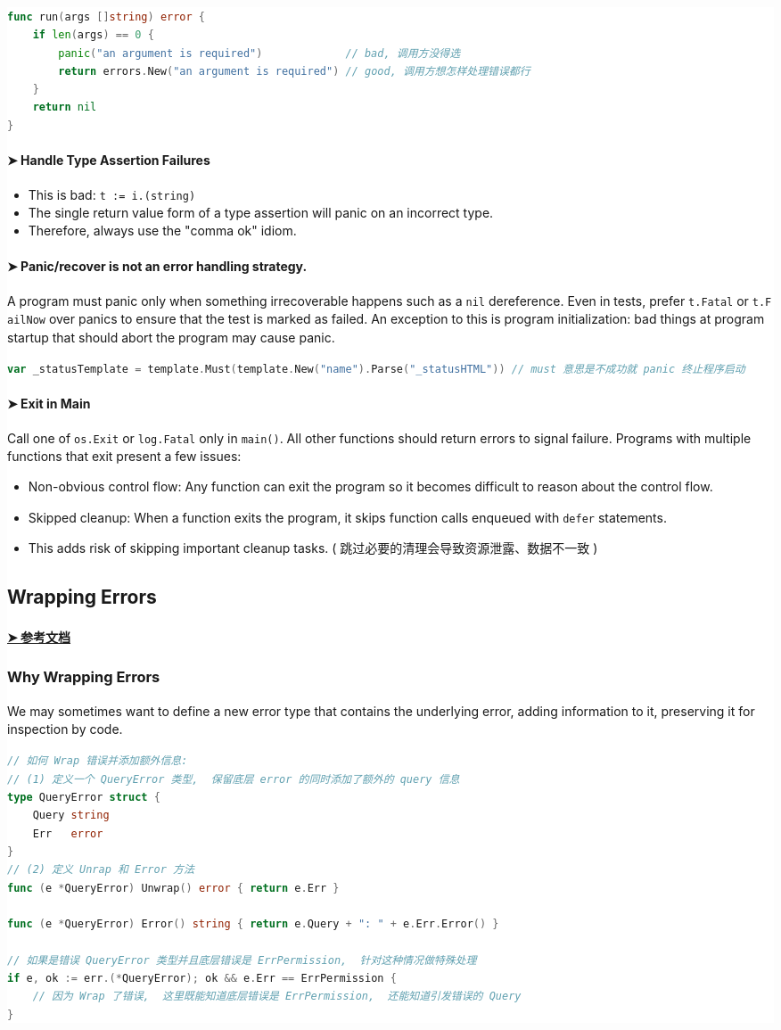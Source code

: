 ```go
func run(args []string) error {
    if len(args) == 0 {
        panic("an argument is required")             // bad, 调用方没得选
        return errors.New("an argument is required") // good, 调用方想怎样处理错误都行
    }
    return nil
}
```

#### ➤ Handle Type Assertion Failures

- This is bad: `t := i.(string)`
- The single return value form of a type assertion will panic on an incorrect type.
- Therefore, always use the "comma ok" idiom.

#### ➤ Panic/recover is not an error handling strategy. 

A program must panic only when something irrecoverable happens such as a `nil` dereference. Even in tests, prefer `t.Fatal` or `t.FailNow` over panics to ensure that the test is marked as failed. An exception to this is program initialization: bad things at program startup that should abort the program may cause panic.

```go
var _statusTemplate = template.Must(template.New("name").Parse("_statusHTML")) // must 意思是不成功就 panic 终止程序启动
```

#### ➤ Exit in Main

Call one of `os.Exit` or `log.Fatal` only in `main()`. All other functions should return errors to signal failure. Programs with multiple functions that exit present a few issues: 

- Non-obvious control flow: Any function can exit the program so it becomes difficult to reason about the control flow.

- Skipped cleanup: When a function exits the program, it skips function calls enqueued with `defer` statements.

- This adds risk of skipping important cleanup tasks. ( 跳过必要的清理会导致资源泄露、数据不一致 )


## Wrapping Errors

#### [➤ 参考文档](https://go.dev/blog/go1.13-errors)

### Why Wrapping Errors

We may sometimes want to define a new error type that contains the underlying error, adding information to it, preserving it for inspection by code. 

```go
// 如何 Wrap 错误并添加额外信息:
// (1) 定义一个 QueryError 类型,  保留底层 error 的同时添加了额外的 query 信息
type QueryError struct {
    Query string
    Err   error
}
// (2) 定义 Unrap 和 Error 方法
func (e *QueryError) Unwrap() error { return e.Err }

func (e *QueryError) Error() string { return e.Query + ": " + e.Err.Error() }

// 如果是错误 QueryError 类型并且底层错误是 ErrPermission,  针对这种情况做特殊处理
if e, ok := err.(*QueryError); ok && e.Err == ErrPermission {
    // 因为 Wrap 了错误,  这里既能知道底层错误是 ErrPermission,  还能知道引发错误的 Query
}
```

